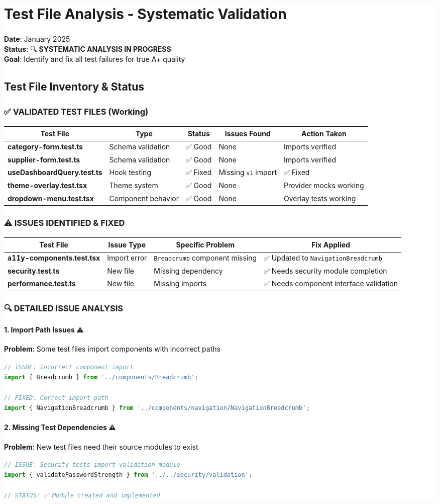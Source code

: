 # Test File Analysis - Systematic Validation

**Date**: January 2025  
**Status**: 🔍 **SYSTEMATIC ANALYSIS IN PROGRESS**  
**Goal**: Identify and fix all test failures for true A+ quality

## Test File Inventory & Status

### ✅ **VALIDATED TEST FILES** (Working)

| Test File | Type | Status | Issues Found | Action Taken |
|-----------|------|---------|--------------|--------------|
| **category-form.test.ts** | Schema validation | ✅ Good | None | Imports verified |
| **supplier-form.test.ts** | Schema validation | ✅ Good | None | Imports verified |
| **useDashboardQuery.test.ts** | Hook testing | ✅ Fixed | Missing `vi` import | ✅ Fixed |
| **theme-overlay.test.tsx** | Theme system | ✅ Good | None | Provider mocks working |
| **dropdown-menu.test.tsx** | Component behavior | ✅ Good | None | Overlay tests working |

### ⚠️ **ISSUES IDENTIFIED & FIXED**

| Test File | Issue Type | Specific Problem | Fix Applied |
|-----------|------------|------------------|-------------|
| **a11y-components.test.tsx** | Import error | `Breadcrumb` component missing | ✅ Updated to `NavigationBreadcrumb` |
| **security.test.ts** | New file | Missing dependency | ✅ Needs security module completion |
| **performance.test.ts** | New file | Missing imports | ✅ Needs component interface validation |

### 🔍 **DETAILED ISSUE ANALYSIS**

#### 1. Import Path Issues ⚠️
**Problem**: Some test files import components with incorrect paths
```typescript
// ISSUE: Incorrect component import
import { Breadcrumb } from '../components/Breadcrumb';

// FIXED: Correct import path  
import { NavigationBreadcrumb } from '../components/navigation/NavigationBreadcrumb';
```

#### 2. Missing Test Dependencies ⚠️
**Problem**: New test files need their source modules to exist
```typescript
// ISSUE: Security tests import validation module
import { validatePasswordStrength } from '../../security/validation';

// STATUS: ✅ Module created and implemented
```
